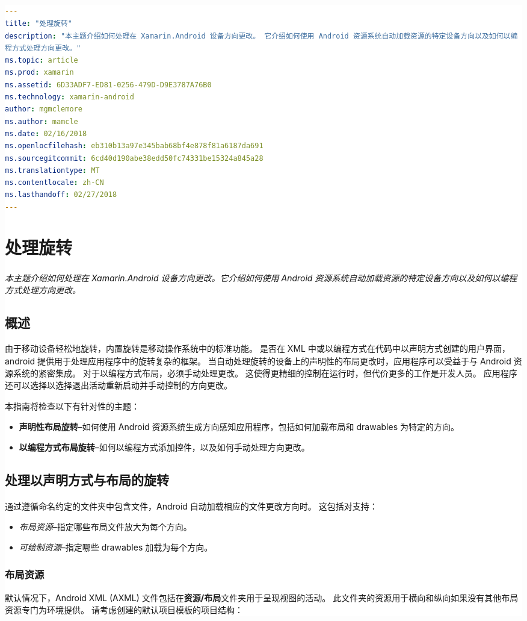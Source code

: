 ```yaml
---
title: "处理旋转"
description: "本主题介绍如何处理在 Xamarin.Android 设备方向更改。 它介绍如何使用 Android 资源系统自动加载资源的特定设备方向以及如何以编程方式处理方向更改。"
ms.topic: article
ms.prod: xamarin
ms.assetid: 6D33ADF7-ED81-0256-479D-D9E3787A76B0
ms.technology: xamarin-android
author: mgmclemore
ms.author: mamcle
ms.date: 02/16/2018
ms.openlocfilehash: eb310b13a97e345bab68bf4e878f81a6187da691
ms.sourcegitcommit: 6cd40d190abe38edd50fc74331be15324a845a28
ms.translationtype: MT
ms.contentlocale: zh-CN
ms.lasthandoff: 02/27/2018
---
```

# <a name="handling-rotation"></a>处理旋转

_本主题介绍如何处理在 Xamarin.Android 设备方向更改。它介绍如何使用 Android 资源系统自动加载资源的特定设备方向以及如何以编程方式处理方向更改。_

<a name="Overview" />

## <a name="overview"></a>概述

由于移动设备轻松地旋转，内置旋转是移动操作系统中的标准功能。 是否在 XML 中或以编程方式在代码中以声明方式创建的用户界面，android 提供用于处理应用程序中的旋转复杂的框架。 当自动处理旋转的设备上的声明性的布局更改时，应用程序可以受益于与 Android 资源系统的紧密集成。 对于以编程方式布局，必须手动处理更改。 这使得更精细的控制在运行时，但代价更多的工作是开发人员。 应用程序还可以选择以选择退出活动重新启动并手动控制的方向更改。

本指南将检查以下有针对性的主题：

-   **声明性布局旋转**&ndash;如何使用 Android 资源系统生成方向感知应用程序，包括如何加载布局和 drawables 为特定的方向。

-   **以编程方式布局旋转**&ndash;如何以编程方式添加控件，以及如何手动处理方向更改。

<a name="Handling_Rotation_Declaratively_with_Layouts" />

## <a name="handling-rotation-declaratively-with-layouts"></a>处理以声明方式与布局的旋转

通过遵循命名约定的文件夹中包含文件，Android 自动加载相应的文件更改方向时。
这包括对支持：

-   *布局资源*&ndash;指定哪些布局文件放大为每个方向。

-   *可绘制资源*&ndash;指定哪些 drawables 加载为每个方向。

<a name="Layout_Resources" />

### <a name="layout-resources"></a>布局资源

默认情况下，Android XML (AXML) 文件包括在**资源/布局**文件夹用于呈现视图的活动。 此文件夹的资源用于横向和纵向如果没有其他布局资源专门为环境提供。 请考虑创建的默认项目模板的项目结构：

